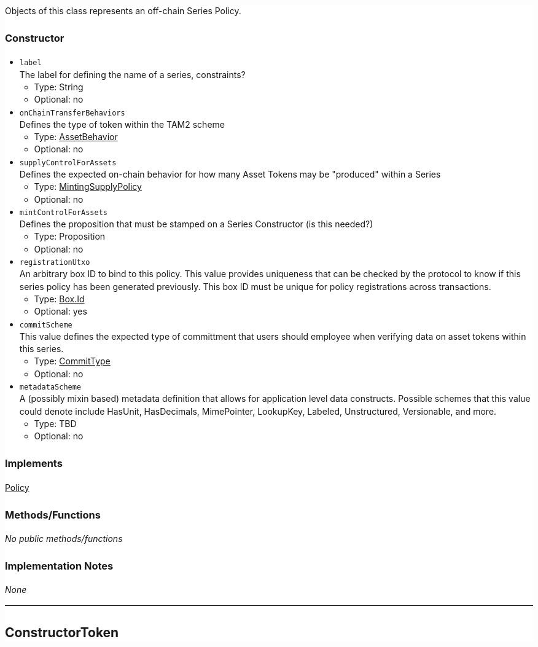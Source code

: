 Objects of this class represents an off-chain Series Policy.

### Constructor

* ` label ` \
The label for defining the name of a series, constraints?
  * Type: String
  * Optional: no
* ` onChainTransferBehaviors ` \
Defines the type of token within the TAM2 scheme
  * Type: [AssetBehavior](#assetbehavior)
  * Optional: no
* ` supplyControlForAssets ` \
Defines the expected on-chain behavior for how many Asset Tokens may be "produced" within a Series
  * Type: [MintingSupplyPolicy](#mintingsupplypolicy)
  * Optional: no
* ` mintControlForAssets ` \
Defines the proposition that must be stamped on a Series Constructor (is this needed?)
  * Type: Proposition
  * Optional: no
* ` registrationUtxo ` \
An arbitrary box ID to bind to this policy. This value provides uniqueness that can be checked by the protocol to know if this series policy has been generated previously. This box ID must be unique for policy registrations across transactions.
  * Type: [Box.Id](https://github.com/Topl/protobuf-specs/blob/main/protobuf/models/box.proto#L17)
  * Optional: yes
* ` commitScheme ` \
This value defines the expected type of committment that users should employee when verifying data on asset tokens within this series. 
  * Type: [CommitType](#committype)
  * Optional: no
* ` metadataScheme ` \
A (possibly mixin based) metadata definition that allows for application level data constructs. Possible schemes that this value could denote include HasUnit, HasDecimals, MimePointer, LookupKey, Labeled, Unstructured, Versionable, and more.
  * Type: TBD
  * Optional: no

### Implements

[Policy](#policy)

### Methods/Functions

*No public methods/functions*

### Implementation Notes

*None*

---

## ConstructorToken
